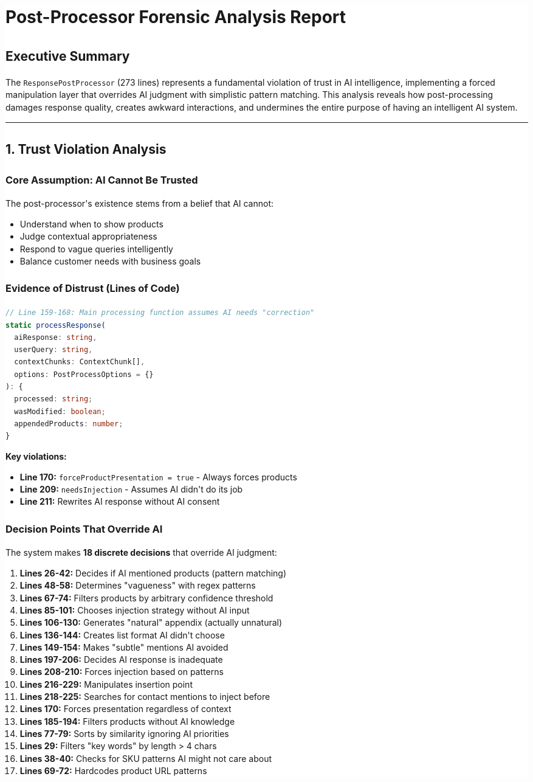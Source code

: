 # Post-Processor Forensic Analysis Report

## Executive Summary

The `ResponsePostProcessor` (273 lines) represents a fundamental violation of trust in AI intelligence, implementing a forced manipulation layer that overrides AI judgment with simplistic pattern matching. This analysis reveals how post-processing damages response quality, creates awkward interactions, and undermines the entire purpose of having an intelligent AI system.

---

## 1. Trust Violation Analysis

### Core Assumption: AI Cannot Be Trusted

The post-processor's existence stems from a belief that AI cannot:
- Understand when to show products
- Judge contextual appropriateness
- Respond to vague queries intelligently
- Balance customer needs with business goals

### Evidence of Distrust (Lines of Code)

```typescript
// Line 159-168: Main processing function assumes AI needs "correction"
static processResponse(
  aiResponse: string,
  userQuery: string, 
  contextChunks: ContextChunk[],
  options: PostProcessOptions = {}
): { 
  processed: string; 
  wasModified: boolean;
  appendedProducts: number;
}
```

**Key violations:**
- **Line 170:** `forceProductPresentation = true` - Always forces products
- **Line 209:** `needsInjection` - Assumes AI didn't do its job
- **Line 211:** Rewrites AI response without AI consent

### Decision Points That Override AI

The system makes **18 discrete decisions** that override AI judgment:

1. **Lines 26-42:** Decides if AI mentioned products (pattern matching)
2. **Lines 48-58:** Determines "vagueness" with regex patterns
3. **Lines 67-74:** Filters products by arbitrary confidence threshold
4. **Lines 85-101:** Chooses injection strategy without AI input
5. **Lines 106-130:** Generates "natural" appendix (actually unnatural)
6. **Lines 136-144:** Creates list format AI didn't choose
7. **Lines 149-154:** Makes "subtle" mentions AI avoided
8. **Lines 197-206:** Decides AI response is inadequate
9. **Lines 208-210:** Forces injection based on patterns
10. **Lines 216-229:** Manipulates insertion point
11. **Lines 218-225:** Searches for contact mentions to inject before
12. **Lines 170:** Forces presentation regardless of context
13. **Lines 185-194:** Filters products without AI knowledge
14. **Lines 77-79:** Sorts by similarity ignoring AI priorities
15. **Lines 29:** Filters "key words" by length > 4 chars
16. **Lines 38-40:** Checks for SKU patterns AI might not care about
17. **Lines 69-72:** Hardcodes product URL patterns